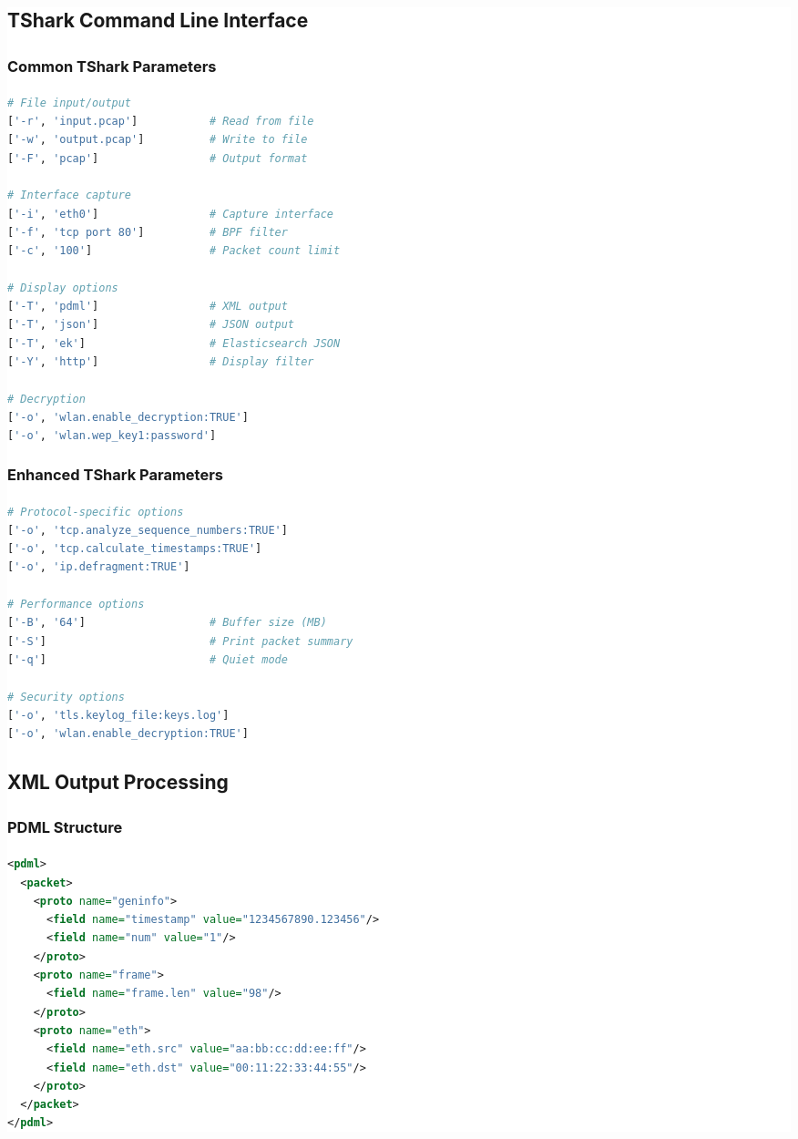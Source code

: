 ## TShark Command Line Interface

### Common TShark Parameters
```python
# File input/output
['-r', 'input.pcap']           # Read from file
['-w', 'output.pcap']          # Write to file
['-F', 'pcap']                 # Output format

# Interface capture
['-i', 'eth0']                 # Capture interface
['-f', 'tcp port 80']          # BPF filter
['-c', '100']                  # Packet count limit

# Display options
['-T', 'pdml']                 # XML output
['-T', 'json']                 # JSON output
['-T', 'ek']                   # Elasticsearch JSON
['-Y', 'http']                 # Display filter

# Decryption
['-o', 'wlan.enable_decryption:TRUE']
['-o', 'wlan.wep_key1:password']
```

### Enhanced TShark Parameters
```python
# Protocol-specific options
['-o', 'tcp.analyze_sequence_numbers:TRUE']
['-o', 'tcp.calculate_timestamps:TRUE']
['-o', 'ip.defragment:TRUE']

# Performance options
['-B', '64']                   # Buffer size (MB)
['-S']                         # Print packet summary
['-q']                         # Quiet mode

# Security options
['-o', 'tls.keylog_file:keys.log']
['-o', 'wlan.enable_decryption:TRUE']
```

## XML Output Processing

### PDML Structure
```xml
<pdml>
  <packet>
    <proto name="geninfo">
      <field name="timestamp" value="1234567890.123456"/>
      <field name="num" value="1"/>
    </proto>
    <proto name="frame">
      <field name="frame.len" value="98"/>
    </proto>
    <proto name="eth">
      <field name="eth.src" value="aa:bb:cc:dd:ee:ff"/>
      <field name="eth.dst" value="00:11:22:33:44:55"/>
    </proto>
  </packet>
</pdml>
```

